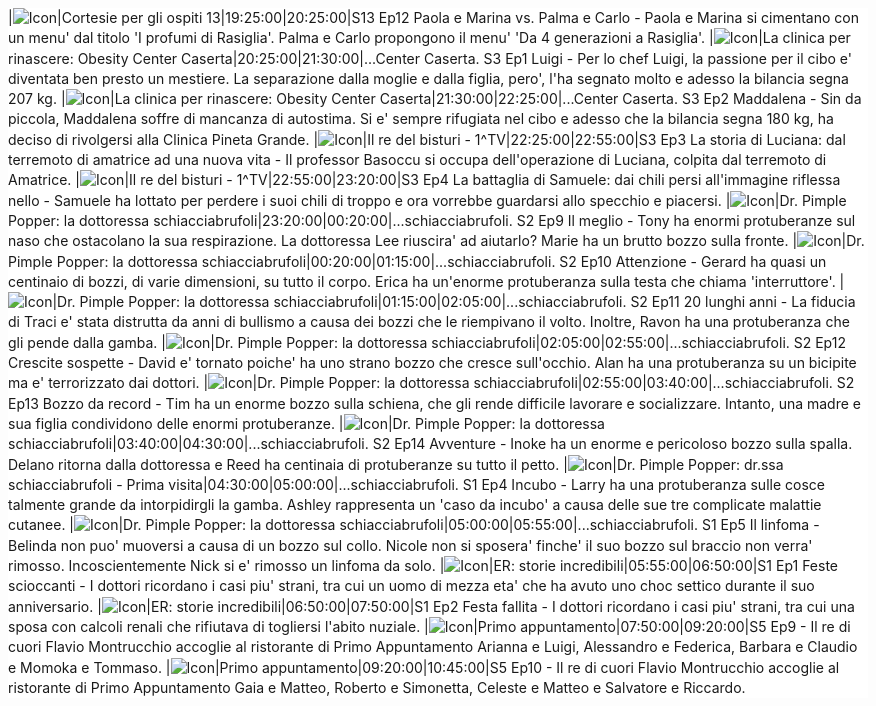 |![Icon](https://guidatv.sky.it/uuid/intrattenimento_cover_oiOcEGjG-.png)|Cortesie per gli ospiti 13|19:25:00|20:25:00|S13 Ep12 Paola e Marina vs. Palma e Carlo - Paola e Marina si cimentano con un menu' dal titolo 'I profumi di Rasiglia'. Palma e Carlo propongono il menu' 'Da 4 generazioni a Rasiglia'.
|![Icon](https://guidatv.sky.it/uuid/intrattenimento_cover_oiOcEGjG-.png)|La clinica per rinascere: Obesity Center Caserta|20:25:00|21:30:00|...Center Caserta. S3 Ep1 Luigi - Per lo chef Luigi, la passione per il cibo e' diventata ben presto un mestiere. La separazione dalla moglie e dalla figlia, pero', l'ha segnato molto e adesso la bilancia segna 207 kg.
|![Icon](https://guidatv.sky.it/uuid/intrattenimento_cover_oiOcEGjG-.png)|La clinica per rinascere: Obesity Center Caserta|21:30:00|22:25:00|...Center Caserta. S3 Ep2 Maddalena - Sin da piccola, Maddalena soffre di mancanza di autostima. Si e' sempre rifugiata nel cibo e adesso che la bilancia segna 180 kg, ha deciso di rivolgersi alla Clinica Pineta Grande.
|![Icon](https://guidatv.sky.it/uuid/intrattenimento_cover_oiOcEGjG-.png)|Il re del bisturi - 1^TV|22:25:00|22:55:00|S3 Ep3 La storia di Luciana: dal terremoto di amatrice ad una nuova vita - Il professor Basoccu si occupa dell'operazione di Luciana, colpita dal terremoto di Amatrice.
|![Icon](https://guidatv.sky.it/uuid/intrattenimento_cover_oiOcEGjG-.png)|Il re del bisturi - 1^TV|22:55:00|23:20:00|S3 Ep4 La battaglia di Samuele: dai chili persi all'immagine riflessa nello - Samuele ha lottato per perdere i suoi chili di troppo e ora vorrebbe guardarsi allo specchio e piacersi.
|![Icon](https://guidatv.sky.it/uuid/9273fafb-8d2a-46fe-a5e6-f3eb5f695658/cover?md5ChecksumParam=bc8ffff74e873f45ebddab6133fbd4f9)|Dr. Pimple Popper: la dottoressa schiacciabrufoli|23:20:00|00:20:00|...schiacciabrufoli. S2 Ep9 Il meglio - Tony ha enormi protuberanze sul naso che ostacolano la sua respirazione. La dottoressa Lee riuscira' ad aiutarlo? Marie ha un brutto bozzo sulla fronte.
|![Icon](https://guidatv.sky.it/uuid/f689b58b-4015-4036-b783-546a1e9f6f32/cover?md5ChecksumParam=bc8ffff74e873f45ebddab6133fbd4f9)|Dr. Pimple Popper: la dottoressa schiacciabrufoli|00:20:00|01:15:00|...schiacciabrufoli. S2 Ep10 Attenzione - Gerard ha quasi un centinaio di bozzi, di varie dimensioni, su tutto il corpo. Erica ha un'enorme protuberanza sulla testa che chiama 'interruttore'.
|![Icon](https://guidatv.sky.it/uuid/775700a6-7eb2-4813-be08-e0e2c5e65757/cover?md5ChecksumParam=bc8ffff74e873f45ebddab6133fbd4f9)|Dr. Pimple Popper: la dottoressa schiacciabrufoli|01:15:00|02:05:00|...schiacciabrufoli. S2 Ep11 20 lunghi anni - La fiducia di Traci e' stata distrutta da anni di bullismo a causa dei bozzi che le riempivano il volto. Inoltre, Ravon ha una protuberanza che gli pende dalla gamba.
|![Icon](https://guidatv.sky.it/uuid/5e0d7094-8c90-4414-9bbe-55f6043f30e3/cover?md5ChecksumParam=bc8ffff74e873f45ebddab6133fbd4f9)|Dr. Pimple Popper: la dottoressa schiacciabrufoli|02:05:00|02:55:00|...schiacciabrufoli. S2 Ep12 Crescite sospette - David e' tornato poiche' ha uno strano bozzo che cresce sull'occhio. Alan ha una protuberanza su un bicipite ma e' terrorizzato dai dottori.
|![Icon](https://guidatv.sky.it/uuid/8ba204dc-6f3b-4f9b-bcd8-33f44b8f3887/cover?md5ChecksumParam=63b40a26582b816cab7b5e8e027b4c25)|Dr. Pimple Popper: la dottoressa schiacciabrufoli|02:55:00|03:40:00|...schiacciabrufoli. S2 Ep13 Bozzo da record - Tim ha un enorme bozzo sulla schiena, che gli rende difficile lavorare e socializzare. Intanto, una madre e sua figlia condividono delle enormi protuberanze.
|![Icon](https://guidatv.sky.it/uuid/intrattenimento_cover_oiOcEGjG-.png)|Dr. Pimple Popper: la dottoressa schiacciabrufoli|03:40:00|04:30:00|...schiacciabrufoli. S2 Ep14 Avventure - Inoke ha un enorme e pericoloso bozzo sulla spalla. Delano ritorna dalla dottoressa e Reed ha centinaia di protuberanze su tutto il petto.
|![Icon](https://guidatv.sky.it/uuid/08a221f4-0ebc-4cf4-8276-0223bc2604af/cover?md5ChecksumParam=ab4235792c068b5272460f0950f302a2)|Dr. Pimple Popper: dr.ssa schiacciabrufoli - Prima visita|04:30:00|05:00:00|...schiacciabrufoli. S1 Ep4 Incubo - Larry ha una protuberanza sulle cosce talmente grande da intorpidirgli la gamba. Ashley rappresenta un 'caso da incubo' a causa delle sue tre complicate malattie cutanee.
|![Icon](https://guidatv.sky.it/uuid/intrattenimento_cover_oiOcEGjG-.png)|Dr. Pimple Popper: la dottoressa schiacciabrufoli|05:00:00|05:55:00|...schiacciabrufoli. S1 Ep5 Il linfoma - Belinda non puo' muoversi a causa di un bozzo sul collo. Nicole non si sposera' finche' il suo bozzo sul braccio non verra' rimosso. Incoscientemente Nick si e' rimosso un linfoma da solo.
|![Icon](https://guidatv.sky.it/uuid/intrattenimento_cover_oiOcEGjG-.png)|ER: storie incredibili|05:55:00|06:50:00|S1 Ep1 Feste scioccanti - I dottori ricordano i casi piu' strani, tra cui un uomo di mezza eta' che ha avuto uno choc settico durante il suo anniversario.
|![Icon](https://guidatv.sky.it/uuid/intrattenimento_cover_oiOcEGjG-.png)|ER: storie incredibili|06:50:00|07:50:00|S1 Ep2 Festa fallita - I dottori ricordano i casi piu' strani, tra cui una sposa con calcoli renali che rifiutava di togliersi l'abito nuziale.
|![Icon](https://guidatv.sky.it/uuid/intrattenimento_cover_oiOcEGjG-.png)|Primo appuntamento|07:50:00|09:20:00|S5 Ep9 - Il re di cuori Flavio Montrucchio accoglie al ristorante di Primo Appuntamento Arianna e Luigi, Alessandro e Federica, Barbara e Claudio e Momoka e Tommaso.
|![Icon](https://guidatv.sky.it/uuid/intrattenimento_cover_oiOcEGjG-.png)|Primo appuntamento|09:20:00|10:45:00|S5 Ep10 - Il re di cuori Flavio Montrucchio accoglie al ristorante di Primo Appuntamento Gaia e Matteo, Roberto e Simonetta, Celeste e Matteo e Salvatore e Riccardo.